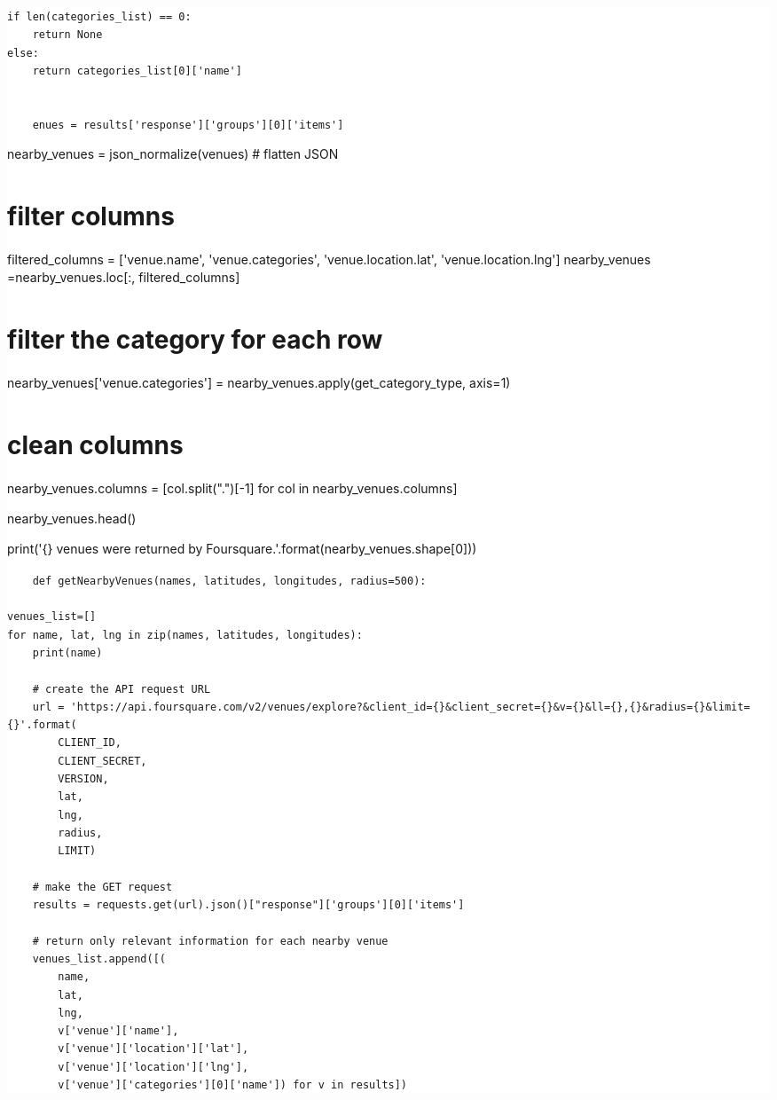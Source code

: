     if len(categories_list) == 0:
        return None
    else:
        return categories_list[0]['name']
        
        
        enues = results['response']['groups'][0]['items']
    
nearby_venues = json_normalize(venues) # flatten JSON

# filter columns
filtered_columns = ['venue.name', 'venue.categories', 'venue.location.lat', 'venue.location.lng']
nearby_venues =nearby_venues.loc[:, filtered_columns]

# filter the category for each row
nearby_venues['venue.categories'] = nearby_venues.apply(get_category_type, axis=1)

# clean columns
nearby_venues.columns = [col.split(".")[-1] for col in nearby_venues.columns]

nearby_venues.head()


print('{} venues were returned by Foursquare.'.format(nearby_venues.shape[0]))



        def getNearbyVenues(names, latitudes, longitudes, radius=500):
    
    venues_list=[]
    for name, lat, lng in zip(names, latitudes, longitudes):
        print(name)
            
        # create the API request URL
        url = 'https://api.foursquare.com/v2/venues/explore?&client_id={}&client_secret={}&v={}&ll={},{}&radius={}&limit={}'.format(
            CLIENT_ID, 
            CLIENT_SECRET, 
            VERSION, 
            lat, 
            lng, 
            radius, 
            LIMIT)
            
        # make the GET request
        results = requests.get(url).json()["response"]['groups'][0]['items']
        
        # return only relevant information for each nearby venue
        venues_list.append([(
            name, 
            lat, 
            lng, 
            v['venue']['name'], 
            v['venue']['location']['lat'], 
            v['venue']['location']['lng'],  
            v['venue']['categories'][0]['name']) for v in results])
